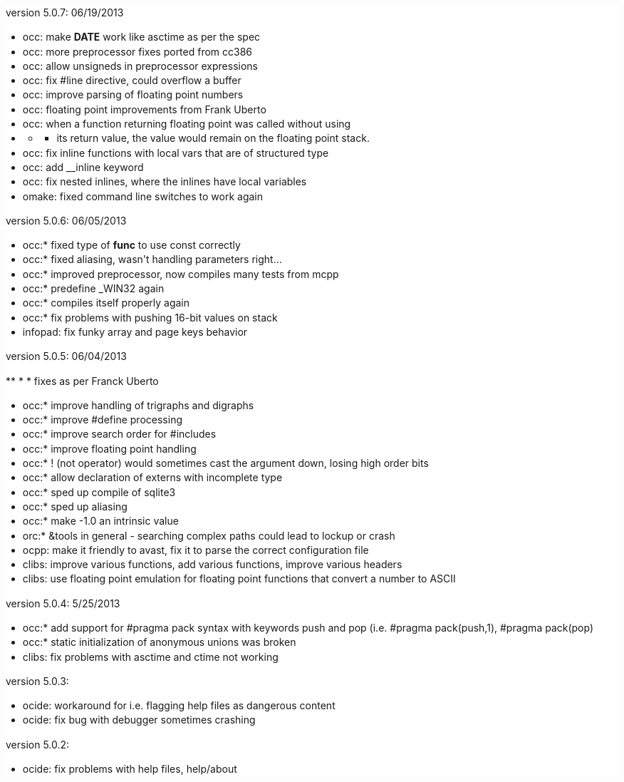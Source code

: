 
version 5.0.7: 06/19/2013

* occ: make __DATE__ work like asctime as per the spec
* occ: more preprocessor fixes ported from cc386
* occ: allow unsigneds in preprocessor expressions
* occ: fix #line directive, could overflow a buffer
* occ: improve parsing of floating point numbers
* occ: floating point improvements from Frank Uberto
* occ: when a function returning floating point was called without using
* * * its return value, the value would remain on the floating point stack.
* occ: fix inline functions with local vars that are of structured type
* occ: add __inline keyword
* occ: fix nested inlines, where the inlines have local variables
* omake: fixed command line switches to work again

version 5.0.6: 06/05/2013
* occ:* fixed type of __func__ to use const correctly
* occ:* fixed aliasing, wasn't handling parameters right...
* occ:* improved preprocessor, now compiles many tests from mcpp
* occ:* predefine _WIN32 again
* occ:* compiles itself properly again
* occ:* fix problems with pushing 16-bit values on stack
* infopad: fix funky array and page keys behavior

version 5.0.5: 06/04/2013

** * * fixes as per Franck Uberto
* occ:* improve handling of trigraphs and digraphs
* occ:* improve #define processing
* occ:* improve search order for #includes
* occ:* improve floating point handling
* occ:* ! (not operator) would sometimes cast the argument down, losing high order bits
* occ:* allow declaration of externs with incomplete type
* occ:* sped up compile of sqlite3
* occ:* sped up aliasing
* occ:* make -1.0 an intrinsic value
* orc:* &tools in general - searching complex paths could lead to lockup or crash
* ocpp:   make it friendly to avast, fix it to parse the correct configuration file
* clibs:  improve various functions, add various functions, improve various headers
* clibs:  use floating point emulation for floating point functions that convert a number to ASCII

version 5.0.4: 5/25/2013

* occ:* add support for #pragma pack syntax with keywords push and pop 
		(i.e. #pragma pack(push,1), #pragma pack(pop)
* occ:* static initialization of anonymous unions was broken
* clibs:  fix problems with asctime and ctime not working

version 5.0.3:
* ocide:  workaround for i.e. flagging help files as dangerous content
* ocide:  fix bug with debugger sometimes crashing

version 5.0.2:
* ocide: fix problems with help files, help/about
